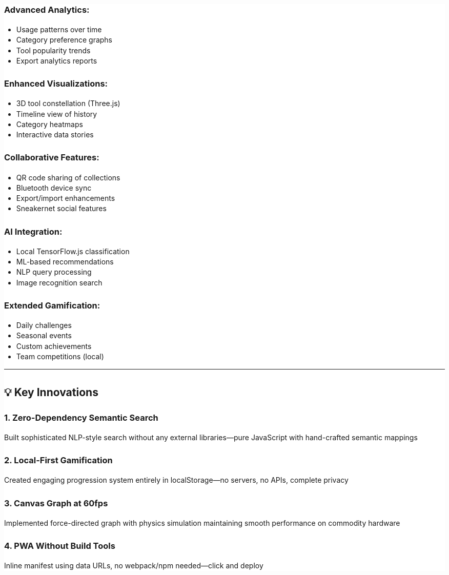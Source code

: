 ### Advanced Analytics:
- Usage patterns over time
- Category preference graphs
- Tool popularity trends
- Export analytics reports

### Enhanced Visualizations:
- 3D tool constellation (Three.js)
- Timeline view of history
- Category heatmaps
- Interactive data stories

### Collaborative Features:
- QR code sharing of collections
- Bluetooth device sync
- Export/import enhancements
- Sneakernet social features

### AI Integration:
- Local TensorFlow.js classification
- ML-based recommendations
- NLP query processing
- Image recognition search

### Extended Gamification:
- Daily challenges
- Seasonal events
- Custom achievements
- Team competitions (local)

---

## 💡 Key Innovations

### 1. Zero-Dependency Semantic Search
Built sophisticated NLP-style search without any external libraries—pure JavaScript with hand-crafted semantic mappings

### 2. Local-First Gamification
Created engaging progression system entirely in localStorage—no servers, no APIs, complete privacy

### 3. Canvas Graph at 60fps
Implemented force-directed graph with physics simulation maintaining smooth performance on commodity hardware

### 4. PWA Without Build Tools
Inline manifest using data URLs, no webpack/npm needed—click and deploy
